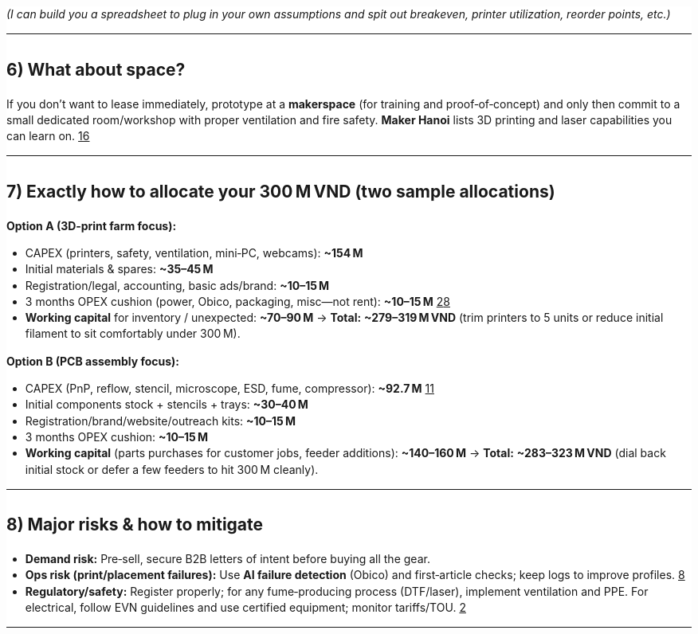 *(I can build you a spreadsheet to plug in your own assumptions and spit out breakeven, printer utilization, reorder points, etc.)*

---

## 6) What about space?

If you don’t want to lease immediately, prototype at a **makerspace** (for training and proof‑of‑concept) and only then commit to a small dedicated room/workshop with proper ventilation and fire safety. **Maker Hanoi** lists 3D printing and laser capabilities you can learn on. [16](https://www.fablabs.io/labs/makerhanoi)

---

## 7) Exactly how to allocate your **300 M VND** (two sample allocations)

**Option A (3D‑print farm focus):**

- CAPEX (printers, safety, ventilation, mini‑PC, webcams): **~154 M**
- Initial materials & spares: **~35–45 M**
- Registration/legal, accounting, basic ads/brand: **~10–15 M**
- 3 months OPEX cushion (power, Obico, packaging, misc—not rent): **~10–15 M** [2](https://www.dfdl.com/insights/legal-and-tax-updates/vietnams-2025-retail-electricity-rate/)[8](https://app.obico.io/ent_pub/pricing/)
- **Working capital** for inventory / unexpected: **~70–90 M**
→ **Total:** **~279–319 M VND** (trim printers to 5 units or reduce initial filament to sit comfortably under 300 M).

**Option B (PCB assembly focus):**

- CAPEX (PnP, reflow, stencil, microscope, ESD, fume, compressor): **~92.7 M** [11](https://www.opulo.io/products/lumenpnp)
- Initial components stock + stencils + trays: **~30–40 M**
- Registration/brand/website/outreach kits: **~10–15 M**
- 3 months OPEX cushion: **~10–15 M**
- **Working capital** (parts purchases for customer jobs, feeder additions): **~140–160 M**
→ **Total:** **~283–323 M VND** (dial back initial stock or defer a few feeders to hit 300 M cleanly).

---

## 8) Major risks & how to mitigate

- **Demand risk:** Pre‑sell, secure B2B letters of intent before buying all the gear.
- **Ops risk (print/placement failures):** Use **AI failure detection** (Obico) and first‑article checks; keep logs to improve profiles. [8](https://app.obico.io/ent_pub/pricing/)
- **Regulatory/safety:** Register properly; for any fume‑producing process (DTF/laser), implement ventilation and PPE. For electrical, follow EVN guidelines and use certified equipment; monitor tariffs/TOU. [2](https://www.dfdl.com/insights/legal-and-tax-updates/vietnams-2025-retail-electricity-rate/)

---

